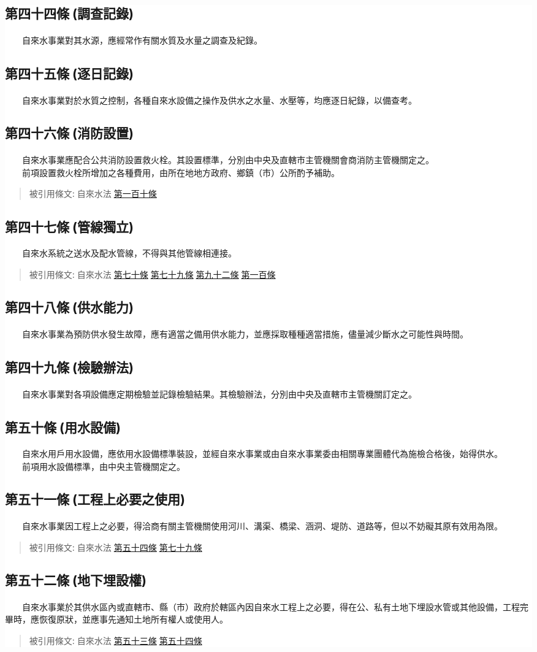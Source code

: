 

第四十四條 (調查記錄)
---------------------
　　自來水事業對其水源，應經常作有關水質及水量之調查及紀錄。  


第四十五條 (逐日記錄)
---------------------
　　自來水事業對於水質之控制，各種自來水設備之操作及供水之水量、水壓等，均應逐日紀錄，以備查考。  


第四十六條 (消防設置)
---------------------
　　自來水事業應配合公共消防設置救火栓。其設置標準，分別由中央及直轄市主管機關會商消防主管機關定之。  
　　前項設置救火栓所增加之各種費用，由所在地地方政府、鄉鎮（市）公所酌予補助。  
> 被引用條文: 自來水法 [第一百十條](../../環境資源/環境衛生/自來水法.md#第一百十條-簡易自來水事業)



第四十七條 (管線獨立)
---------------------
　　自來水系統之送水及配水管線，不得與其他管線相連接。  
> 被引用條文: 自來水法 [第七十條](../../環境資源/環境衛生/自來水法.md#第七十條-停水原因) [第七十九條](../../環境資源/環境衛生/自來水法.md#第七十九條-準用規定) [第九十二條](../../環境資源/環境衛生/自來水法.md#第九十二條-勒令改正) [第一百條](../../環境資源/環境衛生/自來水法.md#第一百條-罰則)



第四十八條 (供水能力)
---------------------
　　自來水事業為預防供水發生故障，應有適當之備用供水能力，並應採取種種適當措施，儘量減少斷水之可能性與時間。  


第四十九條 (檢驗辦法)
---------------------
　　自來水事業對各項設備應定期檢驗並記錄檢驗結果。其檢驗辦法，分別由中央及直轄市主管機關訂定之。  


第五十條 (用水設備)
-------------------
　　自來水用戶用水設備，應依用水設備標準裝設，並經自來水事業或由自來水事業委由相關專業團體代為施檢合格後，始得供水。  
　　前項用水設備標準，由中央主管機關定之。  


第五十一條 (工程上必要之使用)
-----------------------------
　　自來水事業因工程上之必要，得洽商有關主管機關使用河川、溝渠、橋梁、涵洞、堤防、道路等，但以不妨礙其原有效用為限。  
> 被引用條文: 自來水法 [第五十四條](../../環境資源/環境衛生/自來水法.md#第五十四條-遷拆補償) [第七十九條](../../環境資源/環境衛生/自來水法.md#第七十九條-準用規定)



第五十二條 (地下埋設權)
-----------------------
　　自來水事業於其供水區內或直轄市、縣（市）政府於轄區內因自來水工程上之必要，得在公、私有土地下埋設水管或其他設備，工程完畢時，應恢復原狀，並應事先通知土地所有權人或使用人。  
> 被引用條文: 自來水法 [第五十三條](../../環境資源/環境衛生/自來水法.md#第五十三條-損害補償及爭議處理) [第五十四條](../../環境資源/環境衛生/自來水法.md#第五十四條-遷拆補償)


